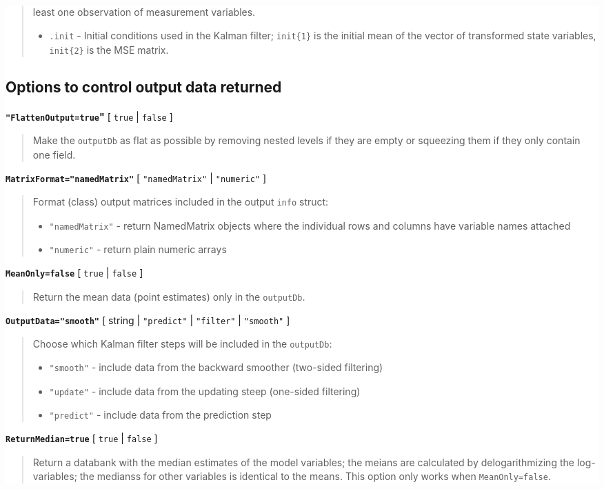 > least one observation of measurement variables.
> 
> * `.init` - Initial conditions used in the Kalman filter;
> `init{1}` is the initial mean of the vector of transformed state
> variables, `init{2}` is the MSE matrix.
> 

## Options to control output data returned

__`"FlattenOutput=true`"__ [ `true` | `false` ]
> 
> Make the `outputDb` as flat as possible by removing nested levels if they
> are empty or squeezing them if they only contain one field.
> 


__`MatrixFormat="namedMatrix"`__ [ `"namedMatrix"` | `"numeric"` ]
> 
> Format (class) output matrices included in the output `info` struct:
> 
> * `"namedMatrix"` - return NamedMatrix objects where the individual rows
>   and columns have variable names attached
> 
> * `"numeric"` - return plain numeric arrays
> 


__`MeanOnly=false`__ [ `true` | `false` ]
> 
> Return the mean data (point estimates) only in the `outputDb`.
> 
> 


__`OutputData="smooth"`__ [ string | `"predict"` | `"filter"` | `"smooth"` ]
> 
> Choose which Kalman filter steps will be included in the `outputDb`:
> 
> * `"smooth"` - include data from the backward smoother (two-sided
>   filtering)
> 
> * `"update"` - include data from the updating steep (one-sided filtering)
> 
> * `"predict"` - include data from the prediction step
> 


__`ReturnMedian=true`__ [ `true` | `false` ]
> 
> Return a databank with the median estimates of the model variables; the
> meians are calculated by delogarithmizing the log-variables; the medianss
> for other variables is identical to the means. This option only works
> when `MeanOnly=false`.
> 
